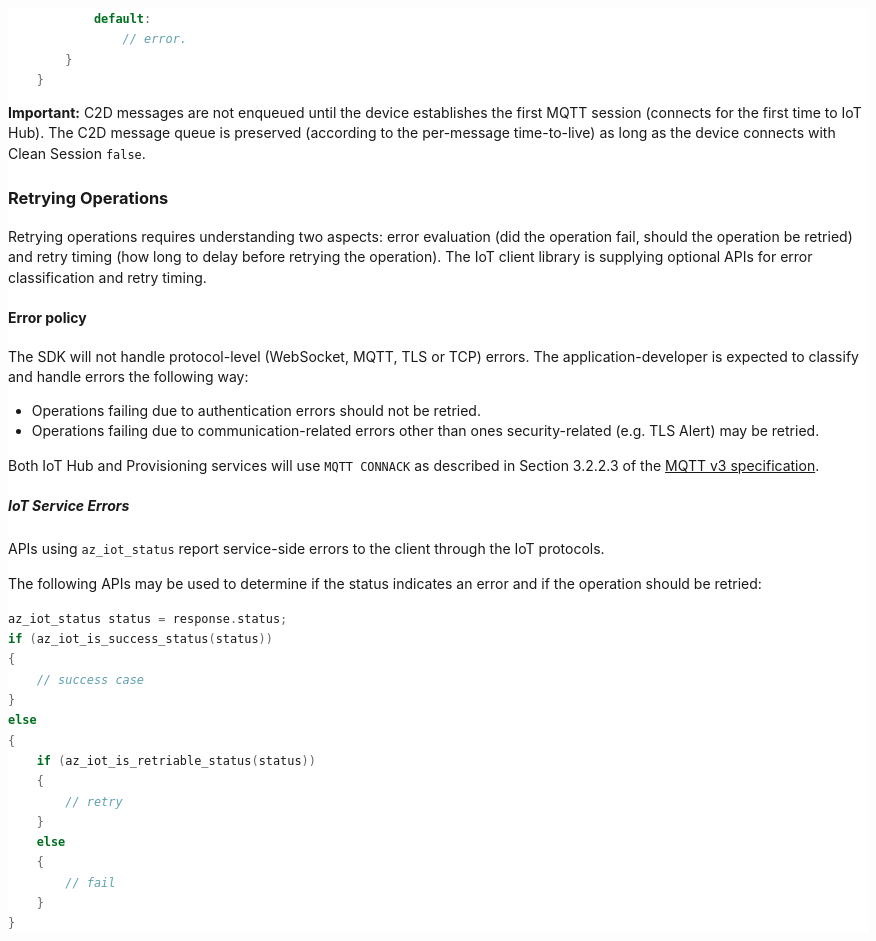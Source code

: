 ```C
            default:
                // error.
        }
    }
```

__Important:__ C2D messages are not enqueued until the device establishes the first MQTT session (connects for the first time to IoT Hub). The C2D message queue is preserved (according to the per-message time-to-live) as long as the device connects with Clean Session `false`.

### Retrying Operations

Retrying operations requires understanding two aspects: error evaluation (did the operation fail, should the operation be retried) and retry timing (how long to delay before retrying the operation). The IoT client library is supplying optional APIs for error classification and retry timing.

#### Error policy

The SDK will not handle protocol-level (WebSocket, MQTT, TLS or TCP) errors. The application-developer is expected to classify and handle errors the following way:

- Operations failing due to authentication errors should not be retried.
- Operations failing due to communication-related errors other than ones security-related (e.g. TLS Alert) may be retried.

Both IoT Hub and Provisioning services will use `MQTT CONNACK` as described in Section 3.2.2.3 of the [MQTT v3 specification](http://docs.oasis-open.org/mqtt/mqtt/v3.1.1/os/mqtt-v3.1.1-os.html#_Table_3.1_-).

##### IoT Service Errors

APIs using `az_iot_status` report service-side errors to the client through the IoT protocols.

The following APIs may be used to determine if the status indicates an error and if the operation should be retried:

```C
az_iot_status status = response.status;
if (az_iot_is_success_status(status))
{
    // success case
}
else
{
    if (az_iot_is_retriable_status(status))
    {
        // retry
    }
    else
    {
        // fail
    }
}
```
